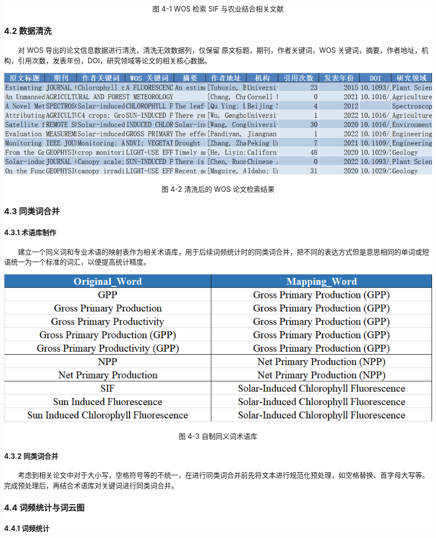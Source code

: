 <center>图 4-1 WOS 检索 SIF 与农业结合相关文献</center>

### 4.2 数据清洗

&emsp;&emsp;对 WOS 导出的论文信息数据进行清洗，清洗无效数据列，仅保留 原文标题，期刊，作者关键词，WOS 关键词，摘要，作者地址，机构，引用次数，发表年份，DOI，研究领域等论文的相关核心数据。

![1687937056237](./img/1687937056237.png)

<center>图 4-2 清洗后的 WOS 论文检索结果</center>

### 4.3 同类词合并

#### 4.3.1 术语库制作

&emsp;&emsp;建立一个同义词和专业术语的映射表作为相关术语库，用于后续词频统计时的同类词合并，把不同的表达方式但是意思相同的单词或短语统一为一个标准的词汇，以便提高统计精度。

![1687937121039](./img/1687937121039.jpg)

<center>图 4-3 自制同义词术语库</center>

#### 4.3.2 同类词合并

&emsp;&emsp;考虑到相关论文中对于大小写，空格符号等的不统一，在进行同类词合并前先将文本进行规范化预处理，如空格替换、首字母大写等。完成预处理后，再结合术语库对关键词进行同类词合并。

### 4.4 词频统计与词云图

#### 4.4.1 词频统计
